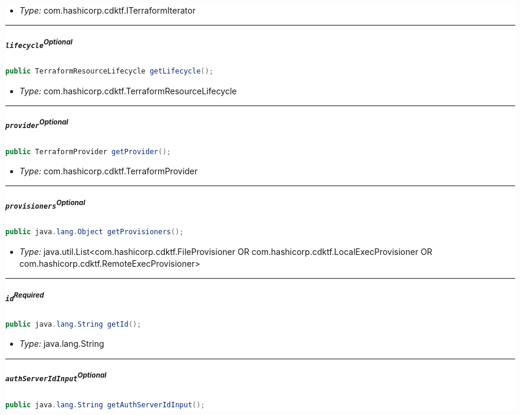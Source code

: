 - *Type:* com.hashicorp.cdktf.ITerraformIterator

---

##### `lifecycle`<sup>Optional</sup> <a name="lifecycle" id="@cdktf/provider-okta.trustedServer.TrustedServer.property.lifecycle"></a>

```java
public TerraformResourceLifecycle getLifecycle();
```

- *Type:* com.hashicorp.cdktf.TerraformResourceLifecycle

---

##### `provider`<sup>Optional</sup> <a name="provider" id="@cdktf/provider-okta.trustedServer.TrustedServer.property.provider"></a>

```java
public TerraformProvider getProvider();
```

- *Type:* com.hashicorp.cdktf.TerraformProvider

---

##### `provisioners`<sup>Optional</sup> <a name="provisioners" id="@cdktf/provider-okta.trustedServer.TrustedServer.property.provisioners"></a>

```java
public java.lang.Object getProvisioners();
```

- *Type:* java.util.List<com.hashicorp.cdktf.FileProvisioner OR com.hashicorp.cdktf.LocalExecProvisioner OR com.hashicorp.cdktf.RemoteExecProvisioner>

---

##### `id`<sup>Required</sup> <a name="id" id="@cdktf/provider-okta.trustedServer.TrustedServer.property.id"></a>

```java
public java.lang.String getId();
```

- *Type:* java.lang.String

---

##### `authServerIdInput`<sup>Optional</sup> <a name="authServerIdInput" id="@cdktf/provider-okta.trustedServer.TrustedServer.property.authServerIdInput"></a>

```java
public java.lang.String getAuthServerIdInput();
```
